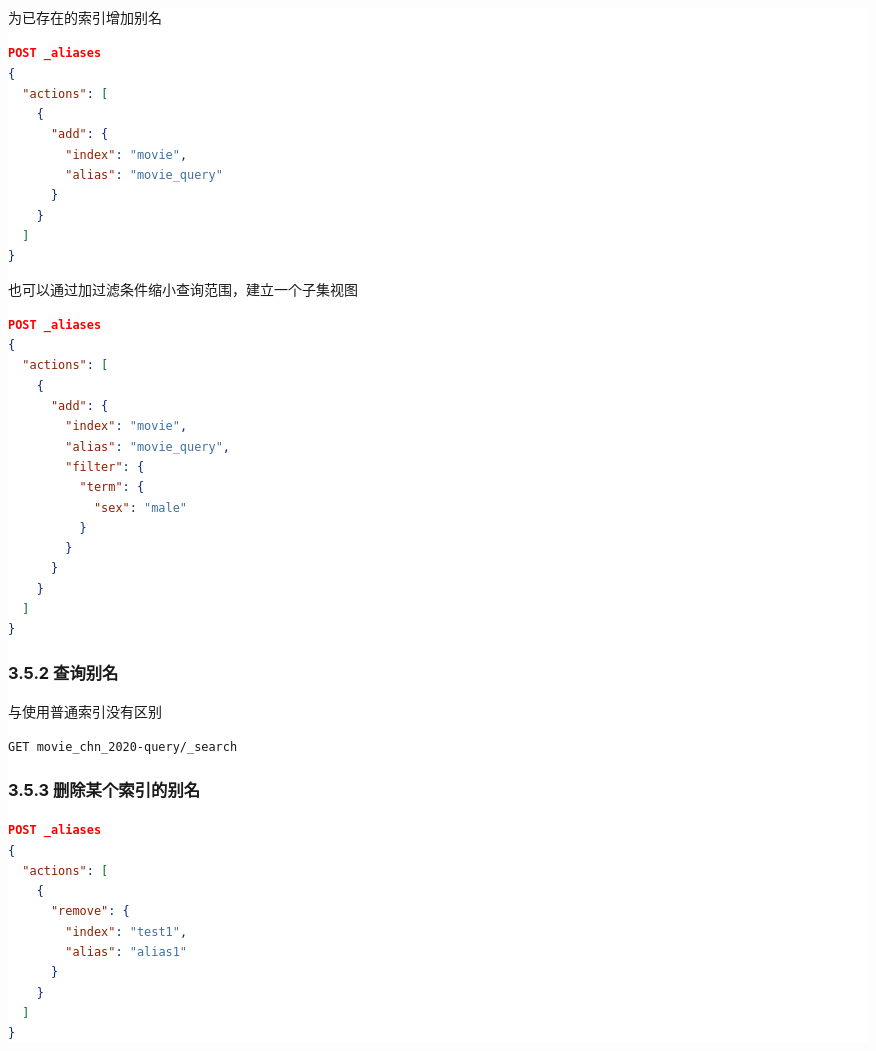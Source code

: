 为已存在的索引增加别名

```json
POST _aliases
{
  "actions": [
    {
      "add": {
        "index": "movie",
        "alias": "movie_query"
      }
    }
  ]
}

```

也可以通过加过滤条件缩小查询范围，建立一个子集视图

```json
POST _aliases
{
  "actions": [
    {
      "add": {
        "index": "movie",
        "alias": "movie_query",
        "filter": {
          "term": {
            "sex": "male"
          }
        }
      }
    }
  ]
}

```

### 3.5.2 查询别名

与使用普通索引没有区别

​`GET movie_chn_2020-query/_search`​

### 3.5.3 删除某个索引的别名

```json
POST _aliases
{
  "actions": [
    {
      "remove": {
        "index": "test1",
        "alias": "alias1"
      }
    }
  ]
}

```
